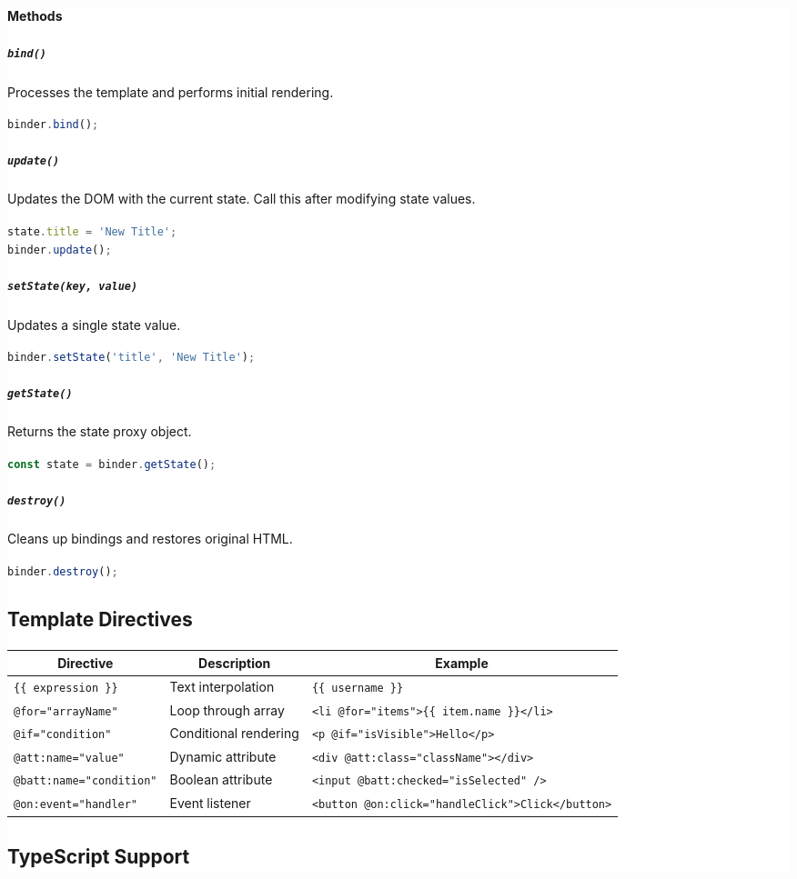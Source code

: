 #### Methods

##### `bind()`
Processes the template and performs initial rendering.

```typescript
binder.bind();
```

##### `update()`
Updates the DOM with the current state. Call this after modifying state values.

```typescript
state.title = 'New Title';
binder.update();
```

##### `setState(key, value)`
Updates a single state value.

```typescript
binder.setState('title', 'New Title');
```

##### `getState()`
Returns the state proxy object.

```typescript
const state = binder.getState();
```

##### `destroy()`
Cleans up bindings and restores original HTML.

```typescript
binder.destroy();
```

## Template Directives

| Directive | Description | Example |
|-----------|-------------|---------|
| `{{ expression }}` | Text interpolation | `{{ username }}` |
| `@for="arrayName"` | Loop through array | `<li @for="items">{{ item.name }}</li>` |
| `@if="condition"` | Conditional rendering | `<p @if="isVisible">Hello</p>` |
| `@att:name="value"` | Dynamic attribute | `<div @att:class="className"></div>` |
| `@batt:name="condition"` | Boolean attribute | `<input @batt:checked="isSelected" />` |
| `@on:event="handler"` | Event listener | `<button @on:click="handleClick">Click</button>` |

## TypeScript Support
